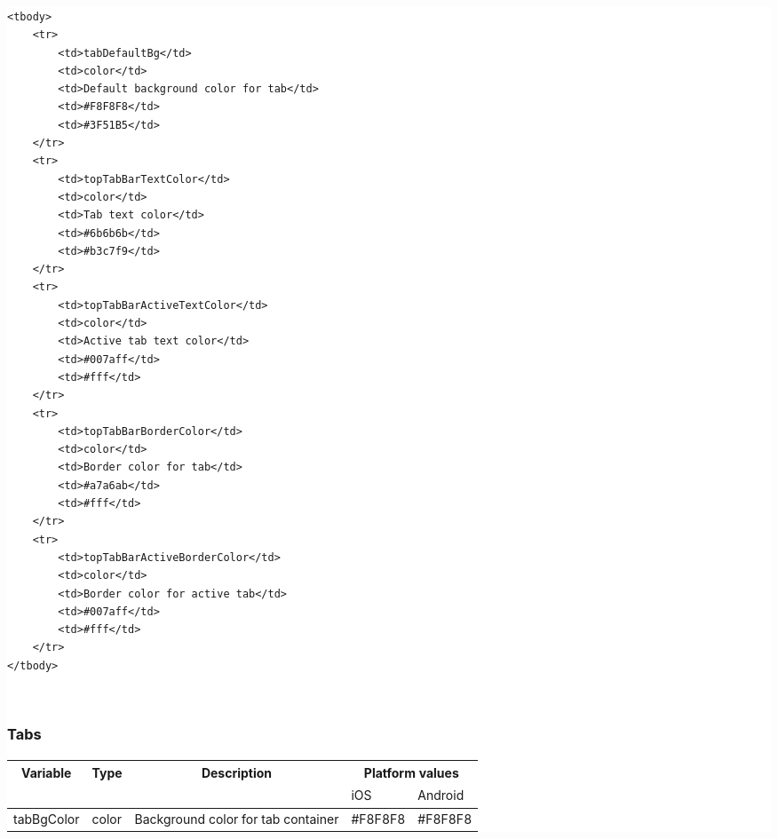     <tbody>
        <tr>
            <td>tabDefaultBg</td>
            <td>color</td>
            <td>Default background color for tab</td>
            <td>#F8F8F8</td>
            <td>#3F51B5</td>
        </tr>
        <tr>
            <td>topTabBarTextColor</td>
            <td>color</td>
            <td>Tab text color</td>
            <td>#6b6b6b</td>
            <td>#b3c7f9</td>
        </tr>
        <tr>
            <td>topTabBarActiveTextColor</td>
            <td>color</td>
            <td>Active tab text color</td>
            <td>#007aff</td>
            <td>#fff</td>
        </tr>
        <tr>
            <td>topTabBarBorderColor</td>
            <td>color</td>
            <td>Border color for tab</td>
            <td>#a7a6ab</td>
            <td>#fff</td>
        </tr>
        <tr>
            <td>topTabBarActiveBorderColor</td>
            <td>color</td>
            <td>Border color for active tab</td>
            <td>#007aff</td>
            <td>#fff</td>
        </tr>
    </tbody>
</table>
<br />
<h3>Tabs</h3>
<table width="80%" class="table table-hover">
    <thead>
        <tr>
            <th rowspan=2>Variable</th>
            <th rowspan=2>Type</th>
            <th rowspan=2>Description</th>
            <th colspan=2>
                Platform values
                <tr>
                    <td>iOS</td>
                    <td>Android</td>
                </tr>
            </th>
        </tr>
    </thead>
    <tbody>
        <tr>
            <td>tabBgColor</td>
            <td>color</td>
            <td>Background color for tab container</td>
            <td>#F8F8F8</td>
            <td>#F8F8F8</td>
        </tr>
        <tr>
